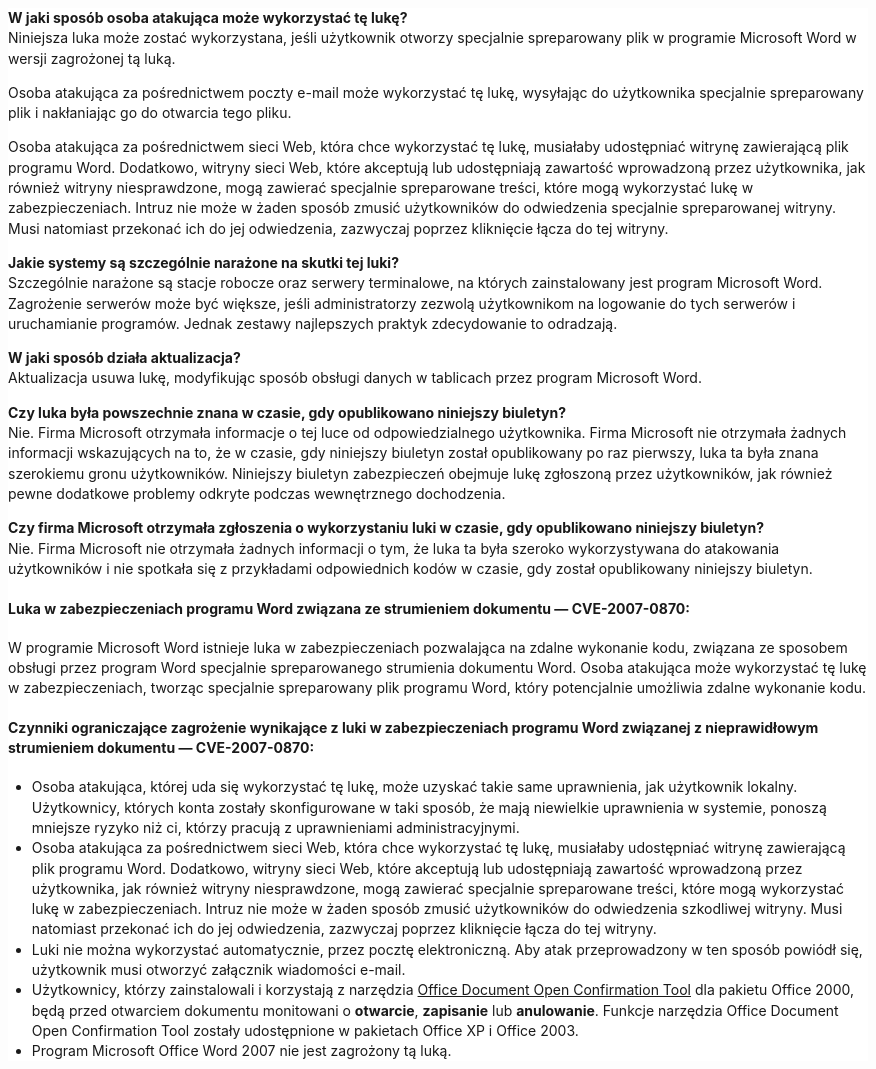 **W jaki sposób osoba atakująca może wykorzystać tę lukę?**    
Niniejsza luka może zostać wykorzystana, jeśli użytkownik otworzy specjalnie spreparowany plik w programie Microsoft Word w wersji zagrożonej tą luką.
  
Osoba atakująca za pośrednictwem poczty e-mail może wykorzystać tę lukę, wysyłając do użytkownika specjalnie spreparowany plik i nakłaniając go do otwarcia tego pliku.
  
Osoba atakująca za pośrednictwem sieci Web, która chce wykorzystać tę lukę, musiałaby udostępniać witrynę zawierającą plik programu Word. Dodatkowo, witryny sieci Web, które akceptują lub udostępniają zawartość wprowadzoną przez użytkownika, jak również witryny niesprawdzone, mogą zawierać specjalnie spreparowane treści, które mogą wykorzystać lukę w zabezpieczeniach. Intruz nie może w żaden sposób zmusić użytkowników do odwiedzenia specjalnie spreparowanej witryny. Musi natomiast przekonać ich do jej odwiedzenia, zazwyczaj poprzez kliknięcie łącza do tej witryny.
  
**Jakie systemy są szczególnie narażone na skutki tej luki?**    
Szczególnie narażone są stacje robocze oraz serwery terminalowe, na których zainstalowany jest program Microsoft Word. Zagrożenie serwerów może być większe, jeśli administratorzy zezwolą użytkownikom na logowanie do tych serwerów i uruchamianie programów. Jednak zestawy najlepszych praktyk zdecydowanie to odradzają.
  
**W jaki sposób działa aktualizacja?**    
Aktualizacja usuwa lukę, modyfikując sposób obsługi danych w tablicach przez program Microsoft Word.
  
**Czy luka była powszechnie znana w czasie, gdy opublikowano niniejszy biuletyn?**    
Nie. Firma Microsoft otrzymała informacje o tej luce od odpowiedzialnego użytkownika. Firma Microsoft nie otrzymała żadnych informacji wskazujących na to, że w czasie, gdy niniejszy biuletyn został opublikowany po raz pierwszy, luka ta była znana szerokiemu gronu użytkowników. Niniejszy biuletyn zabezpieczeń obejmuje lukę zgłoszoną przez użytkowników, jak również pewne dodatkowe problemy odkryte podczas wewnętrznego dochodzenia.
  
**Czy firma Microsoft otrzymała zgłoszenia o wykorzystaniu luki w czasie, gdy opublikowano niniejszy biuletyn?**    
Nie. Firma Microsoft nie otrzymała żadnych informacji o tym, że luka ta była szeroko wykorzystywana do atakowania użytkowników i nie spotkała się z przykładami odpowiednich kodów w czasie, gdy został opublikowany niniejszy biuletyn.
  
#### Luka w zabezpieczeniach programu Word związana ze strumieniem dokumentu — CVE-2007-0870:
  
W programie Microsoft Word istnieje luka w zabezpieczeniach pozwalająca na zdalne wykonanie kodu, związana ze sposobem obsługi przez program Word specjalnie spreparowanego strumienia dokumentu Word. Osoba atakująca może wykorzystać tę lukę w zabezpieczeniach, tworząc specjalnie spreparowany plik programu Word, który potencjalnie umożliwia zdalne wykonanie kodu.
  
#### Czynniki ograniczające zagrożenie wynikające z luki w zabezpieczeniach programu Word związanej z nieprawidłowym strumieniem dokumentu — CVE-2007-0870:
  
-   Osoba atakująca, której uda się wykorzystać tę lukę, może uzyskać takie same uprawnienia, jak użytkownik lokalny. Użytkownicy, których konta zostały skonfigurowane w taki sposób, że mają niewielkie uprawnienia w systemie, ponoszą mniejsze ryzyko niż ci, którzy pracują z uprawnieniami administracyjnymi.  
-   Osoba atakująca za pośrednictwem sieci Web, która chce wykorzystać tę lukę, musiałaby udostępniać witrynę zawierającą plik programu Word. Dodatkowo, witryny sieci Web, które akceptują lub udostępniają zawartość wprowadzoną przez użytkownika, jak również witryny niesprawdzone, mogą zawierać specjalnie spreparowane treści, które mogą wykorzystać lukę w zabezpieczeniach. Intruz nie może w żaden sposób zmusić użytkowników do odwiedzenia szkodliwej witryny. Musi natomiast przekonać ich do jej odwiedzenia, zazwyczaj poprzez kliknięcie łącza do tej witryny.  
-   Luki nie można wykorzystać automatycznie, przez pocztę elektroniczną. Aby atak przeprowadzony w ten sposób powiódł się, użytkownik musi otworzyć załącznik wiadomości e-mail.  
-   Użytkownicy, którzy zainstalowali i korzystają z narzędzia [Office Document Open Confirmation Tool](http://www.microsoft.com/downloads/details.aspx?familyid=8b5762d2-077f-4031-9ee6-c9538e9f2a2f&displaylang=pl) dla pakietu Office 2000, będą przed otwarciem dokumentu monitowani o **otwarcie**, **zapisanie** lub **anulowanie**. Funkcje narzędzia Office Document Open Confirmation Tool zostały udostępnione w pakietach Office XP i Office 2003.  
-   Program Microsoft Office Word 2007 nie jest zagrożony tą luką.
  